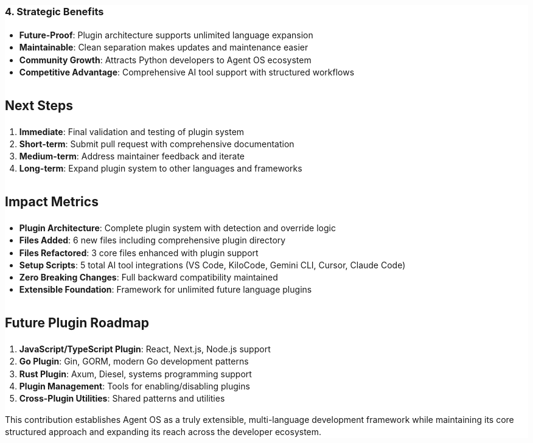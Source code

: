 ### 4. Strategic Benefits

- **Future-Proof**: Plugin architecture supports unlimited language expansion
- **Maintainable**: Clean separation makes updates and maintenance easier
- **Community Growth**: Attracts Python developers to Agent OS ecosystem
- **Competitive Advantage**: Comprehensive AI tool support with structured workflows

## Next Steps

1. **Immediate**: Final validation and testing of plugin system
2. **Short-term**: Submit pull request with comprehensive documentation
3. **Medium-term**: Address maintainer feedback and iterate
4. **Long-term**: Expand plugin system to other languages and frameworks

## Impact Metrics

- **Plugin Architecture**: Complete plugin system with detection and override logic
- **Files Added**: 6 new files including comprehensive plugin directory
- **Files Refactored**: 3 core files enhanced with plugin support
- **Setup Scripts**: 5 total AI tool integrations (VS Code, KiloCode, Gemini CLI, Cursor, Claude Code)
- **Zero Breaking Changes**: Full backward compatibility maintained
- **Extensible Foundation**: Framework for unlimited future language plugins

## Future Plugin Roadmap

1. **JavaScript/TypeScript Plugin**: React, Next.js, Node.js support
2. **Go Plugin**: Gin, GORM, modern Go development patterns
3. **Rust Plugin**: Axum, Diesel, systems programming support
4. **Plugin Management**: Tools for enabling/disabling plugins
5. **Cross-Plugin Utilities**: Shared patterns and utilities

This contribution establishes Agent OS as a truly extensible, multi-language development framework while maintaining its core structured approach and expanding its reach across the developer ecosystem.
